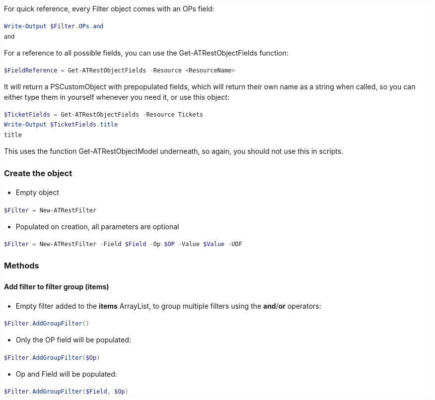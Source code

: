 For quick reference, every Filter object comes with an OPs field:

```Powershell
Write-Output $Filter.OPs.and
and
```

For a reference to all possible fields, you can use the Get-ATRestObjectFields function:

```Powershell
$FieldReference = Get-ATRestObjectFields -Resource <ResourceName>
```

It will return a PSCustomObject with prepopulated fields, which will return their own name as a string when called, so you can either type them in yourself whenever you need it, or use this object:

```Powershell
$TicketFields = Get-ATRestObjectFields -Resource Tickets
Write-Output $TicketFields.title
title
```

This uses the function Get-ATRestObjectModel underneath, so again, you should not use this in scripts.

### Create the object

* Empty object

```Powershell
$Filter = New-ATRestFilter
```

* Populated on creation, all parameters are optional

```Powershell
$Filter = New-ATRestFilter -Field $Field -Op $OP -Value $Value -UDF
```

### Methods

#### Add filter to filter group (items)

* Empty filter added to the **items** ArrayList, to group multiple filters using the **and**/**or** operators:

```Powershell
$Filter.AddGroupFilter()
```

* Only the OP field will be populated:

```Powershell
$Filter.AddGroupFilter($Op)
```

* Op and Field will be populated:

```Powershell
$Filter.AddGroupFilter($Field, $Op)
```
